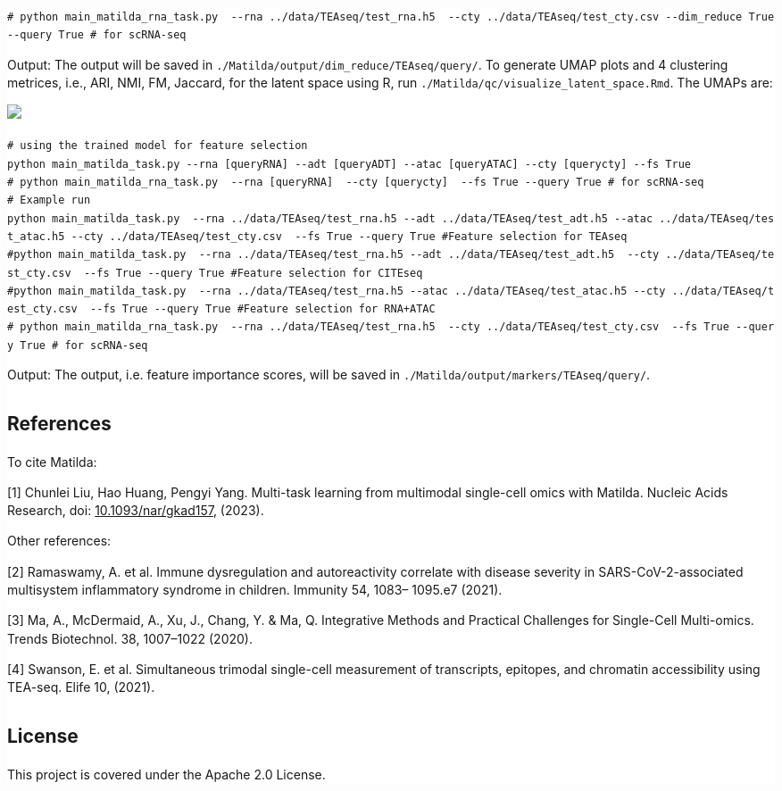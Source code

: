 ```
# python main_matilda_rna_task.py  --rna ../data/TEAseq/test_rna.h5  --cty ../data/TEAseq/test_cty.csv --dim_reduce True --query True # for scRNA-seq
```

Output: The output will be saved in `./Matilda/output/dim_reduce/TEAseq/query/`. To generate UMAP plots and 4 clustering metrices, i.e., ARI, NMI, FM, Jaccard, for the latent space using R, run `./Matilda/qc/visualize_latent_space.Rmd`. The UMAPs are:

<img width=50% src="https://github.com/liuchunlei0430/Matilda/blob/main/img/visualisation2.png"/>  

```
# using the trained model for feature selection
python main_matilda_task.py --rna [queryRNA] --adt [queryADT] --atac [queryATAC] --cty [querycty] --fs True
# python main_matilda_rna_task.py  --rna [queryRNA]  --cty [querycty]  --fs True --query True # for scRNA-seq
# Example run
python main_matilda_task.py  --rna ../data/TEAseq/test_rna.h5 --adt ../data/TEAseq/test_adt.h5 --atac ../data/TEAseq/test_atac.h5 --cty ../data/TEAseq/test_cty.csv  --fs True --query True #Feature selection for TEAseq
#python main_matilda_task.py  --rna ../data/TEAseq/test_rna.h5 --adt ../data/TEAseq/test_adt.h5  --cty ../data/TEAseq/test_cty.csv  --fs True --query True #Feature selection for CITEseq
#python main_matilda_task.py  --rna ../data/TEAseq/test_rna.h5 --atac ../data/TEAseq/test_atac.h5 --cty ../data/TEAseq/test_cty.csv  --fs True --query True #Feature selection for RNA+ATAC
# python main_matilda_rna_task.py  --rna ../data/TEAseq/test_rna.h5  --cty ../data/TEAseq/test_cty.csv  --fs True --query True # for scRNA-seq
```

Output: The output, i.e. feature importance scores, will be saved in `./Matilda/output/markers/TEAseq/query/`. 


## References

To cite Matilda:

[1] Chunlei Liu, Hao Huang, Pengyi Yang. Multi-task learning from multimodal single-cell omics with Matilda. Nucleic Acids Research, doi: [10.1093/nar/gkad157](https://doi.org/10.1093/nar/gkad157), (2023).


Other references:

[2] Ramaswamy, A. et al. Immune dysregulation and autoreactivity correlate with disease severity in
SARS-CoV-2-associated multisystem inflammatory syndrome in children. Immunity 54, 1083–
1095.e7 (2021).

[3] Ma, A., McDermaid, A., Xu, J., Chang, Y. & Ma, Q. Integrative Methods and Practical Challenges
for Single-Cell Multi-omics. Trends Biotechnol. 38, 1007–1022 (2020).

[4] Swanson, E. et al. Simultaneous trimodal single-cell measurement of transcripts, epitopes, and
chromatin accessibility using TEA-seq. Elife 10, (2021).

## License

This project is covered under the Apache 2.0 License.

